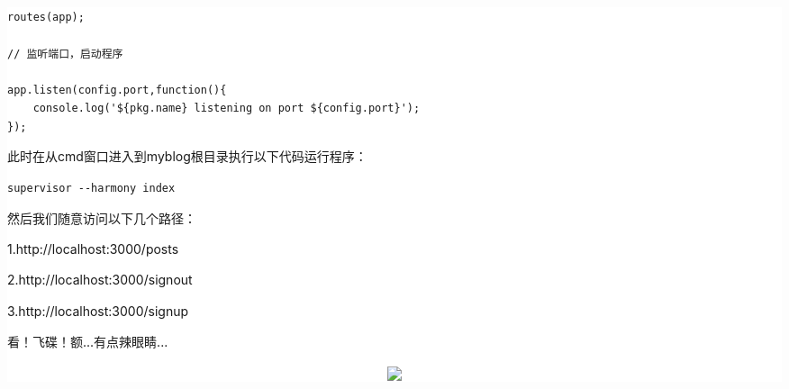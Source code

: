     routes(app);

    // 监听端口，启动程序

    app.listen(config.port,function(){
        console.log('${pkg.name} listening on port ${config.port}');
    });

此时在从cmd窗口进入到myblog根目录执行以下代码运行程序：

    supervisor --harmony index


然后我们随意访问以下几个路径：

1.http://localhost:3000/posts

2.http://localhost:3000/signout

3.http://localhost:3000/signup


看！飞碟！额...有点辣眼睛...


<center>
<p><img src="https://beyondouyuan.github.io/img/node_blog_2.png" align="center"></p>
</center>
